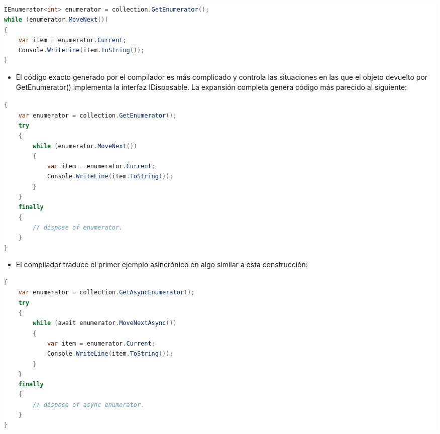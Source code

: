```csharp
IEnumerator<int> enumerator = collection.GetEnumerator();
while (enumerator.MoveNext())
{
    var item = enumerator.Current;
    Console.WriteLine(item.ToString());
}

```


- El código exacto generado por el compilador es más complicado y controla las situaciones en las que el objeto devuelto por GetEnumerator() implementa la interfaz IDisposable. La expansión completa genera código más parecido al siguiente:

```csharp
{
    var enumerator = collection.GetEnumerator();
    try
    {
        while (enumerator.MoveNext())
        {
            var item = enumerator.Current;
            Console.WriteLine(item.ToString());
        }
    }
    finally
    {
        // dispose of enumerator.
    }
}

```

- El compilador traduce el primer ejemplo asincrónico en algo similar a esta construcción:


```csharp
{
    var enumerator = collection.GetAsyncEnumerator();
    try
    {
        while (await enumerator.MoveNextAsync())
        {
            var item = enumerator.Current;
            Console.WriteLine(item.ToString());
        }
    }
    finally
    {
        // dispose of async enumerator.
    }
}

```
